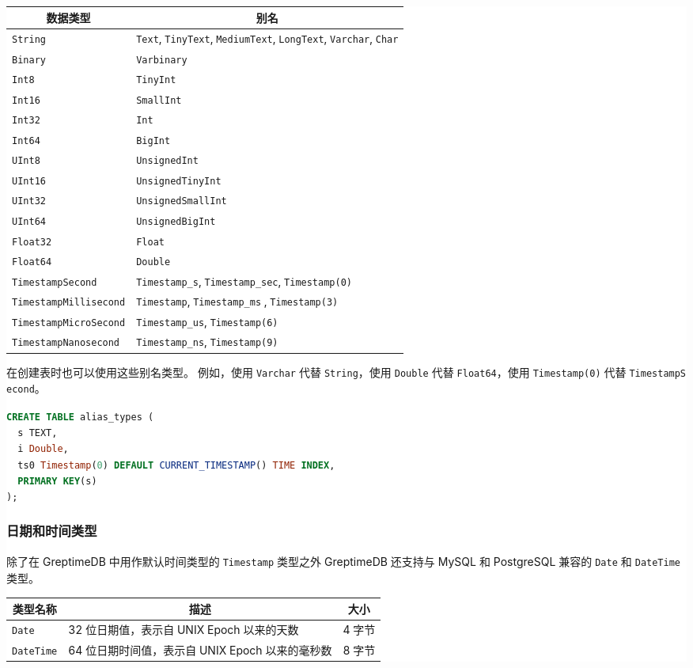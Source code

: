 | 数据类型               | 别名                                                            |
| ---------------------- | --------------------------------------------------------------- |
| `String`               | `Text`, `TinyText`, `MediumText`, `LongText`, `Varchar`, `Char` |
| `Binary`               | `Varbinary`                                                     |
| `Int8`                 | `TinyInt`                                                       |
| `Int16`                | `SmallInt`                                                      |
| `Int32`                | `Int`                                                           |
| `Int64`                | `BigInt`                                                        |
| `UInt8`                | `UnsignedInt`                                                   |
| `UInt16`               | `UnsignedTinyInt`                                               |
| `UInt32`               | `UnsignedSmallInt`                                              |
| `UInt64`               | `UnsignedBigInt`                                                |
| `Float32`              | `Float`                                                         |
| `Float64`              | `Double`                                                        |
| `TimestampSecond`      | `Timestamp_s`, `Timestamp_sec`, `Timestamp(0)`                  |
| `TimestampMillisecond` | `Timestamp`, `Timestamp_ms` , `Timestamp(3)`                    |
| `TimestampMicroSecond` | `Timestamp_us`, `Timestamp(6)`                                  |
| `TimestampNanosecond`  | `Timestamp_ns`, `Timestamp(9)`                                  |

在创建表时也可以使用这些别名类型。
例如，使用 `Varchar` 代替 `String`，使用 `Double` 代替 `Float64`，使用 `Timestamp(0)` 代替 `TimestampSecond`。

```sql
CREATE TABLE alias_types (
  s TEXT,
  i Double,
  ts0 Timestamp(0) DEFAULT CURRENT_TIMESTAMP() TIME INDEX,
  PRIMARY KEY(s)
);
```

### 日期和时间类型

除了在 GreptimeDB 中用作默认时间类型的 `Timestamp` 类型之外
GreptimeDB 还支持与 MySQL 和 PostgreSQL 兼容的 `Date` 和 `DateTime` 类型。

| 类型名称 | 描述 | 大小 |
|-----------|-------------|------|
|`Date`     |32 位日期值，表示自 UNIX Epoch 以来的天数 | 4 字节 |
|`DateTime` |64 位日期时间值，表示自 UNIX Epoch 以来的毫秒数| 8 字节 |
